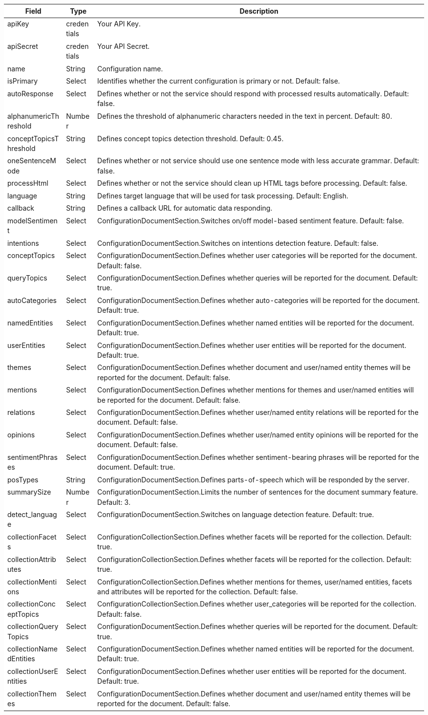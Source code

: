 | Field                  | Type       | Description
|------------------------|------------|----------
| apiKey                 | credentials| Your API Key.
| apiSecret              | credentials| Your API Secret.
| name                   | String     | Configuration name.
| isPrimary              | Select     | Identifies whether the current configuration is primary or not. Default: false.
| autoResponse           | Select     | Defines whether or not the service should respond with processed results automatically. Default: false.
| alphanumericThreshold  | Number     | Defines the threshold of alphanumeric characters needed in the text in percent. Default: 80.
| conceptTopicsThreshold | String     | Defines concept topics detection threshold. Default: 0.45.
| oneSentenceMode        | Select     | Defines whether or not service should use one sentence mode with less accurate grammar. Default: false.
| processHtml            | Select     | Defines whether or not the service should clean up HTML tags before processing. Default: false.
| language               | String      | Defines target language that will be used for task processing. Default: English.
| callback               | String      | Defines a callback URL for automatic data responding.
| modelSentiment         | Select     | ConfigurationDocumentSection.Switches on/off model-based sentiment feature. Default: false.
| intentions             | Select     | ConfigurationDocumentSection.Switches on intentions detection feature. Default: false.
| conceptTopics          | Select     | ConfigurationDocumentSection.Defines whether user categories will be reported for the document. Default: false.
| queryTopics            | Select     | ConfigurationDocumentSection.Defines whether queries will be reported for the document. Default: true.
| autoCategories         | Select     | ConfigurationDocumentSection.Defines whether auto-categories will be reported for the document. Default: true.
| namedEntities          | Select     | ConfigurationDocumentSection.Defines whether named entities will be reported for the document. Default: true.
| userEntities           | Select     | ConfigurationDocumentSection.Defines whether user entities will be reported for the document. Default: true.
| themes                 | Select     | ConfigurationDocumentSection.Defines whether document and user/named entity themes will be reported for the document. Default: false.
| mentions               | Select     | ConfigurationDocumentSection.Defines whether mentions for themes and user/named entities will be reported for the document. Default: false.
| relations              | Select     | ConfigurationDocumentSection.Defines whether user/named entity relations will be reported for the document. Default: false.
| opinions               | Select     | ConfigurationDocumentSection.Defines whether user/named entity opinions will be reported for the document. Default: false.
| sentimentPhrases       | Select     | ConfigurationDocumentSection.Defines whether sentiment-bearing phrases will be reported for the document. Default: true.
| posTypes               | String     | ConfigurationDocumentSection.Defines parts-of-speech which will be responded by the server.
| summarySize            | Number     | ConfigurationDocumentSection.Limits the number of sentences for the document summary feature. Default: 3.
| detect_language        | Select     | ConfigurationDocumentSection.Switches on language detection feature. Default: true.
| collectionFacets       | Select     | ConfigurationCollectionSection.Defines whether facets will be reported for the collection. Default: true.
| collectionAttributes   | Select     | ConfigurationCollectionSection.Defines whether facets will be reported for the collection. Default: true.
| collectionMentions     | Select     | ConfigurationCollectionSection.Defines whether mentions for themes, user/named entities, facets and attributes will be reported for the collection. Default: false.
| collectionConceptTopics| Select     | ConfigurationCollectionSection.Defines whether user_categories will be reported for the collection. Default: false.
| collectionQueryTopics  | Select     | ConfigurationDocumentSection.Defines whether queries will be reported for the document. Default: true.
| collectionNamedEntities| Select     | ConfigurationDocumentSection.Defines whether named entities will be reported for the document. Default: true.
| collectionUserEntities | Select     | ConfigurationDocumentSection.Defines whether user entities will be reported for the document. Default: true.
| collectionThemes       | Select     | ConfigurationDocumentSection.Defines whether document and user/named entity themes will be reported for the document. Default: false.
